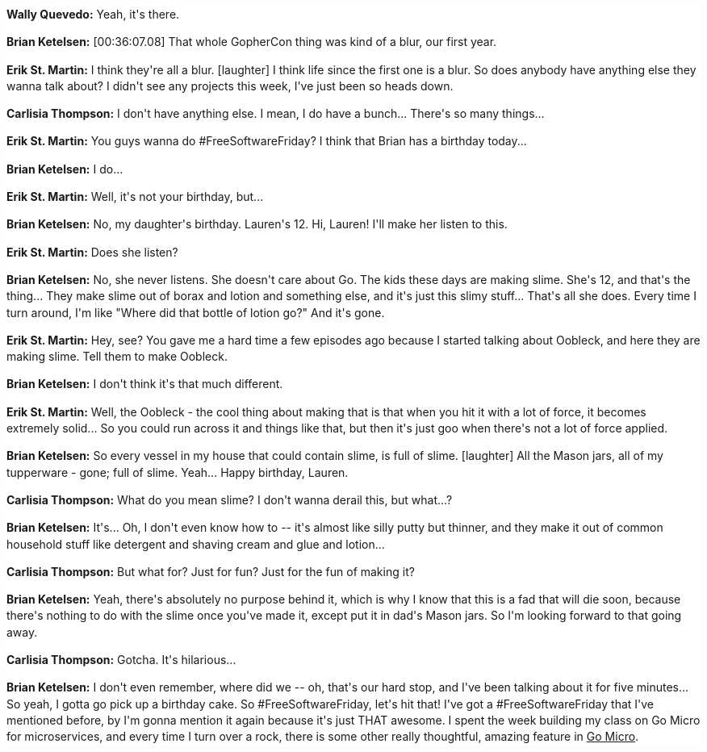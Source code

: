 **Wally Quevedo:** Yeah, it's there.

**Brian Ketelsen:** \[00:36:07.08\] That whole GopherCon thing was kind of a blur, our first year.

**Erik St. Martin:** I think they're all a blur. \[laughter\] I think life since the first one is a blur. So does anybody have anything else they wanna talk about? I didn't see any projects this week, I've just been so heads down.

**Carlisia Thompson:** I don't have anything else. I mean, I do have a bunch... There's so many things...

**Erik St. Martin:** You guys wanna do \#FreeSoftwareFriday? I think that Brian has a birthday today...

**Brian Ketelsen:** I do...

**Erik St. Martin:** Well, it's not your birthday, but...

**Brian Ketelsen:** No, my daughter's birthday. Lauren's 12. Hi, Lauren! I'll make her listen to this.

**Erik St. Martin:** Does she listen?

**Brian Ketelsen:** No, she never listens. She doesn't care about Go. The kids these days are making slime. She's 12, and that's the thing... They make slime out of borax and lotion and something else, and it's just this slimy stuff... That's all she does. Every time I turn around, I'm like "Where did that bottle of lotion go?" And it's gone.

**Erik St. Martin:** Hey, see? You gave me a hard time a few episodes ago because I started talking about Oobleck, and here they are making slime. Tell them to make Oobleck.

**Brian Ketelsen:** I don't think it's that much different.

**Erik St. Martin:** Well, the Oobleck - the cool thing about making that is that when you hit it with a lot of force, it becomes extremely solid... So you could run across it and things like that, but then it's just goo when there's not a lot of force applied.

**Brian Ketelsen:** So every vessel in my house that could contain slime, is full of slime. \[laughter\] All the Mason jars, all of my tupperware - gone; full of slime. Yeah... Happy birthday, Lauren.

**Carlisia Thompson:** What do you mean slime? I don't wanna derail this, but what...?

**Brian Ketelsen:** It's... Oh, I don't even know how to -- it's almost like silly putty but thinner, and they make it out of common household stuff like detergent and shaving cream and glue and lotion...

**Carlisia Thompson:** But what for? Just for fun? Just for the fun of making it?

**Brian Ketelsen:** Yeah, there's absolutely no purpose behind it, which is why I know that this is a fad that will die soon, because there's nothing to do with the slime once you've made it, except put it in dad's Mason jars. So I'm looking forward to that going away.

**Carlisia Thompson:** Gotcha. It's hilarious...

**Brian Ketelsen:** I don't even remember, where did we -- oh, that's our hard stop, and I've been talking about it for five minutes... So yeah, I gotta go pick up a birthday cake. So \#FreeSoftwareFriday, let's hit that! I've got a \#FreeSoftwareFriday that I've mentioned before, by I'm gonna mention it again because it's just THAT awesome. I spent the week building my class on Go Micro for microservices, and every time I turn over a rock, there is some other really thoughtful, amazing feature in [Go Micro](https://micro.mu/).
